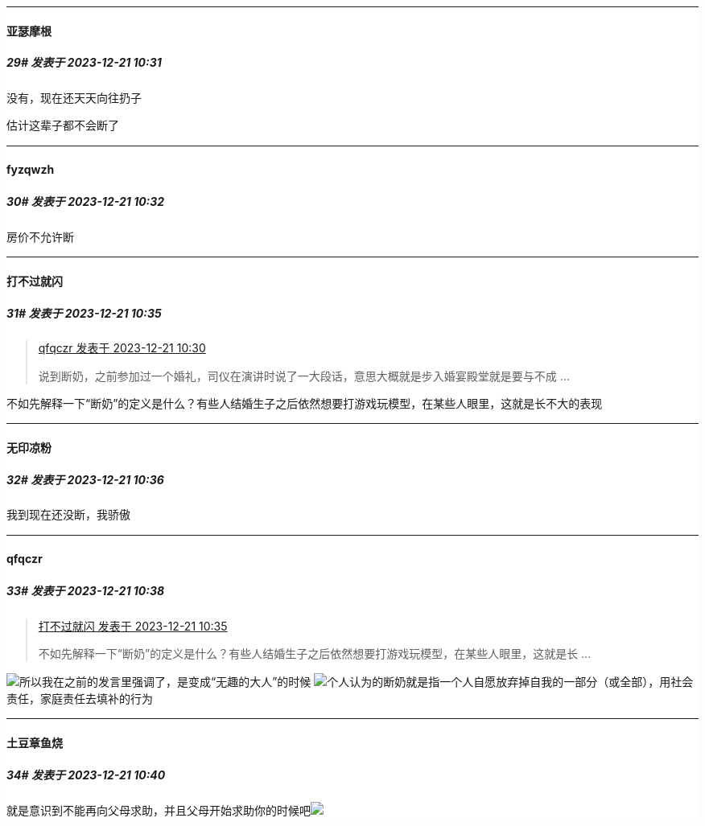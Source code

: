 *****

####  亚瑟摩根  
##### 29#       发表于 2023-12-21 10:31

没有，现在还天天向往扔子

估计这辈子都不会断了

*****

####  fyzqwzh  
##### 30#       发表于 2023-12-21 10:32

房价不允许断


*****

####  打不过就闪  
##### 31#       发表于 2023-12-21 10:35

<blockquote><a href="httphttps://bbs.saraba1st.com/2b/forum.php?mod=redirect&amp;goto=findpost&amp;pid=63395272&amp;ptid=2164899" target="_blank">qfqczr 发表于 2023-12-21 10:30</a>

说到断奶，之前参加过一个婚礼，司仪在演讲时说了一大段话，意思大概就是步入婚宴殿堂就是要与不成 ...</blockquote>
不如先解释一下“断奶”的定义是什么？有些人结婚生子之后依然想要打游戏玩模型，在某些人眼里，这就是长不大的表现

*****

####  无印凉粉  
##### 32#       发表于 2023-12-21 10:36

我到现在还没断，我骄傲

*****

####  qfqczr  
##### 33#       发表于 2023-12-21 10:38

<blockquote><a href="httphttps://bbs.saraba1st.com/2b/forum.php?mod=redirect&amp;goto=findpost&amp;pid=63395337&amp;ptid=2164899" target="_blank">打不过就闪 发表于 2023-12-21 10:35</a>

不如先解释一下“断奶”的定义是什么？有些人结婚生子之后依然想要打游戏玩模型，在某些人眼里，这就是长 ...</blockquote>
<img src="https://static.saraba1st.com/image/smiley/face2017/067.png" referrerpolicy="no-referrer">所以我在之前的发言里强调了，是变成“无趣的大人”的时候
<img src="https://static.saraba1st.com/image/smiley/face2017/067.png" referrerpolicy="no-referrer">个人认为的断奶就是指一个人自愿放弃掉自我的一部分（或全部），用社会责任，家庭责任去填补的行为

*****

####  土豆章鱼烧  
##### 34#       发表于 2023-12-21 10:40

就是意识到不能再向父母求助，并且父母开始求助你的时候吧<img src="https://static.saraba1st.com/image/smiley/face2017/037.png" referrerpolicy="no-referrer">
